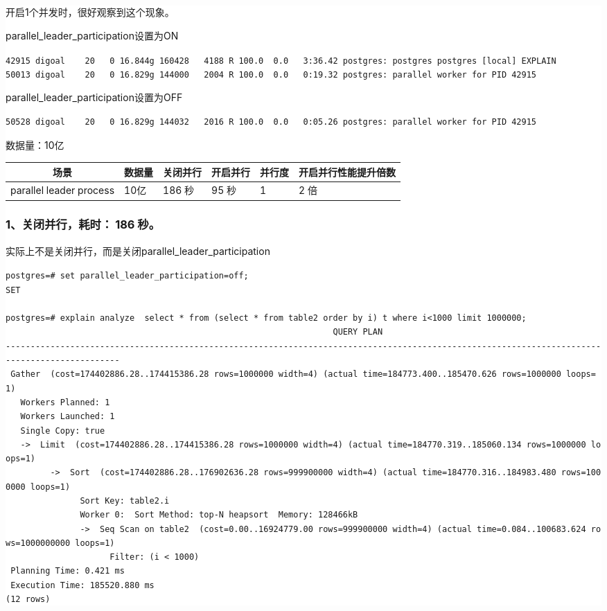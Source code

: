 开启1个并发时，很好观察到这个现象。  
  
parallel_leader_participation设置为ON  
  
```  
42915 digoal    20   0 16.844g 160428   4188 R 100.0  0.0   3:36.42 postgres: postgres postgres [local] EXPLAIN    
50013 digoal    20   0 16.829g 144000   2004 R 100.0  0.0   0:19.32 postgres: parallel worker for PID 42915   
```  
  
parallel_leader_participation设置为OFF  
  
```  
50528 digoal    20   0 16.829g 144032   2016 R 100.0  0.0   0:05.26 postgres: parallel worker for PID 42915  
```  
  
数据量：10亿  
  
场景 | 数据量 | 关闭并行 | 开启并行 | 并行度 | 开启并行性能提升倍数  
---|---|---|---|---|---  
parallel leader process | 10亿 | 186 秒 | 95 秒 | 1 | 2 倍  
  
### 1、关闭并行，耗时： 186 秒。  
实际上不是关闭并行，而是关闭parallel_leader_participation  
  
```  
postgres=# set parallel_leader_participation=off;  
SET  
  
postgres=# explain analyze  select * from (select * from table2 order by i) t where i<1000 limit 1000000;  
                                                                  QUERY PLAN                                                                     
-----------------------------------------------------------------------------------------------------------------------------------------------  
 Gather  (cost=174402886.28..174415386.28 rows=1000000 width=4) (actual time=184773.400..185470.626 rows=1000000 loops=1)  
   Workers Planned: 1  
   Workers Launched: 1  
   Single Copy: true  
   ->  Limit  (cost=174402886.28..174415386.28 rows=1000000 width=4) (actual time=184770.319..185060.134 rows=1000000 loops=1)  
         ->  Sort  (cost=174402886.28..176902636.28 rows=999900000 width=4) (actual time=184770.316..184983.480 rows=1000000 loops=1)  
               Sort Key: table2.i  
               Worker 0:  Sort Method: top-N heapsort  Memory: 128466kB  
               ->  Seq Scan on table2  (cost=0.00..16924779.00 rows=999900000 width=4) (actual time=0.084..100683.624 rows=1000000000 loops=1)  
                     Filter: (i < 1000)  
 Planning Time: 0.421 ms  
 Execution Time: 185520.880 ms  
(12 rows)  
```  
  